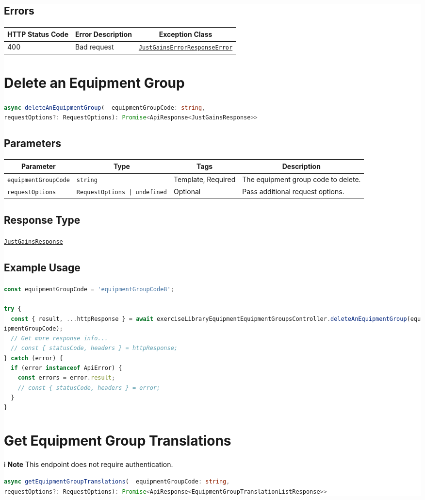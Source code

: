 ## Errors

| HTTP Status Code | Error Description | Exception Class |
|  --- | --- | --- |
| 400 | Bad request | [`JustGainsErrorResponseError`](../../doc/models/just-gains-error-response-error.md) |


# Delete an Equipment Group

```ts
async deleteAnEquipmentGroup(  equipmentGroupCode: string,
requestOptions?: RequestOptions): Promise<ApiResponse<JustGainsResponse>>
```

## Parameters

| Parameter | Type | Tags | Description |
|  --- | --- | --- | --- |
| `equipmentGroupCode` | `string` | Template, Required | The equipment group code to delete. |
| `requestOptions` | `RequestOptions \| undefined` | Optional | Pass additional request options. |

## Response Type

[`JustGainsResponse`](../../doc/models/just-gains-response.md)

## Example Usage

```ts
const equipmentGroupCode = 'equipmentGroupCode8';

try {
  const { result, ...httpResponse } = await exerciseLibraryEquipmentEquipmentGroupsController.deleteAnEquipmentGroup(equipmentGroupCode);
  // Get more response info...
  // const { statusCode, headers } = httpResponse;
} catch (error) {
  if (error instanceof ApiError) {
    const errors = error.result;
    // const { statusCode, headers } = error;
  }
}
```


# Get Equipment Group Translations

:information_source: **Note** This endpoint does not require authentication.

```ts
async getEquipmentGroupTranslations(  equipmentGroupCode: string,
requestOptions?: RequestOptions): Promise<ApiResponse<EquipmentGroupTranslationListResponse>>
```
